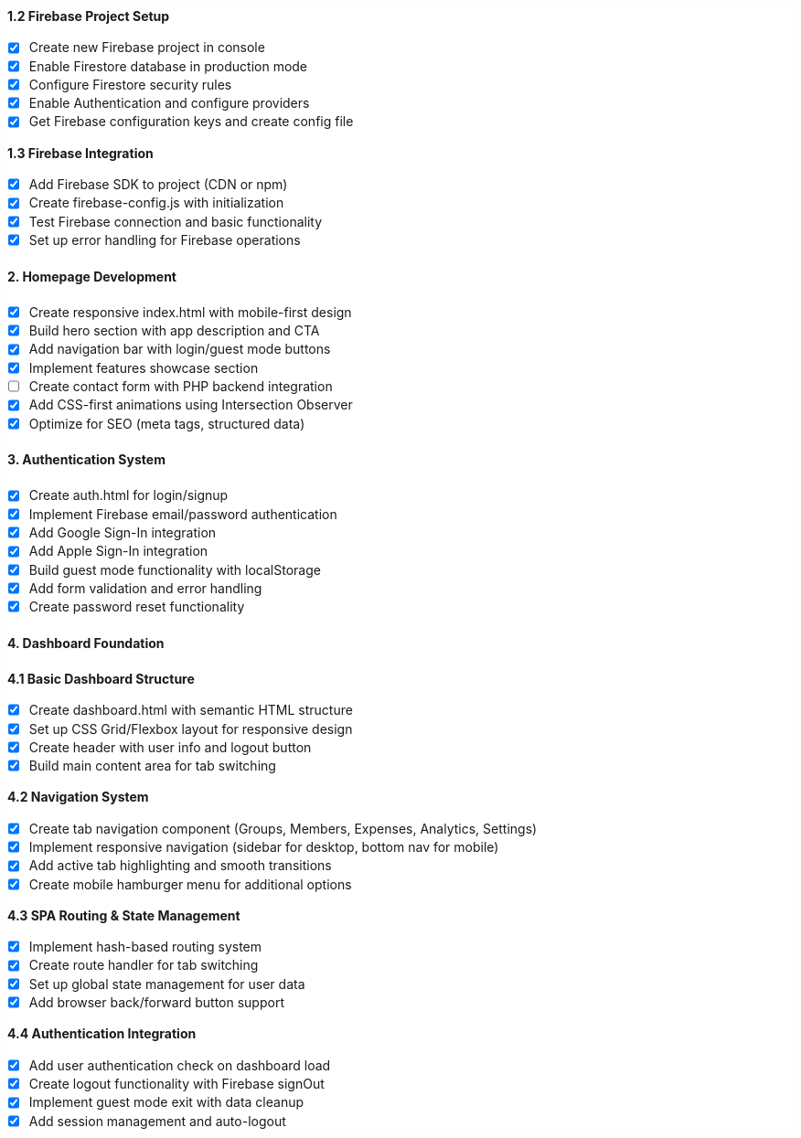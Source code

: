 **1.2 Firebase Project Setup**
- [x] Create new Firebase project in console
- [x] Enable Firestore database in production mode
- [x] Configure Firestore security rules
- [x] Enable Authentication and configure providers
- [x] Get Firebase configuration keys and create config file

**1.3 Firebase Integration**
- [x] Add Firebase SDK to project (CDN or npm)
- [x] Create firebase-config.js with initialization
- [x] Test Firebase connection and basic functionality
- [x] Set up error handling for Firebase operations

#### 2. Homepage Development
- [x] Create responsive index.html with mobile-first design
- [x] Build hero section with app description and CTA
- [x] Add navigation bar with login/guest mode buttons
- [x] Implement features showcase section
- [ ] Create contact form with PHP backend integration
- [x] Add CSS-first animations using Intersection Observer
- [x] Optimize for SEO (meta tags, structured data)

#### 3. Authentication System
- [x] Create auth.html for login/signup
- [x] Implement Firebase email/password authentication
- [x] Add Google Sign-In integration
- [x] Add Apple Sign-In integration
- [x] Build guest mode functionality with localStorage
- [x] Add form validation and error handling
- [x] Create password reset functionality

#### 4. Dashboard Foundation
**4.1 Basic Dashboard Structure**
- [x] Create dashboard.html with semantic HTML structure
- [x] Set up CSS Grid/Flexbox layout for responsive design
- [x] Create header with user info and logout button
- [x] Build main content area for tab switching

**4.2 Navigation System**
- [x] Create tab navigation component (Groups, Members, Expenses, Analytics, Settings)
- [x] Implement responsive navigation (sidebar for desktop, bottom nav for mobile)
- [x] Add active tab highlighting and smooth transitions
- [x] Create mobile hamburger menu for additional options

**4.3 SPA Routing & State Management**
- [x] Implement hash-based routing system
- [x] Create route handler for tab switching
- [x] Set up global state management for user data
- [x] Add browser back/forward button support

**4.4 Authentication Integration**
- [x] Add user authentication check on dashboard load
- [x] Create logout functionality with Firebase signOut
- [x] Implement guest mode exit with data cleanup
- [x] Add session management and auto-logout
